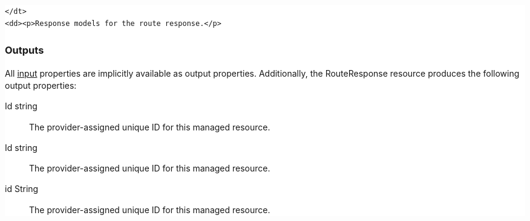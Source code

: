     </dt>
    <dd><p>Response models for the route response.</p>
</dd></dl>
</pulumi-choosable>
</div>


### Outputs

All [input](#inputs) properties are implicitly available as output properties. Additionally, the RouteResponse resource produces the following output properties:



<div>
<pulumi-choosable type="language" values="csharp">
<dl class="resources-properties"><dt class="property-"
            title="">
        <span id="id_csharp">
<a data-swiftype-name="resource-property" data-swiftype-type="text" href="#id_csharp" style="color: inherit; text-decoration: inherit;">Id</a>
</span>
        <span class="property-indicator"></span>
        <span class="property-type">string</span>
    </dt>
    <dd><p>The provider-assigned unique ID for this managed resource.</p>
</dd></dl>
</pulumi-choosable>
</div>

<div>
<pulumi-choosable type="language" values="go">
<dl class="resources-properties"><dt class="property-"
            title="">
        <span id="id_go">
<a data-swiftype-name="resource-property" data-swiftype-type="text" href="#id_go" style="color: inherit; text-decoration: inherit;">Id</a>
</span>
        <span class="property-indicator"></span>
        <span class="property-type">string</span>
    </dt>
    <dd><p>The provider-assigned unique ID for this managed resource.</p>
</dd></dl>
</pulumi-choosable>
</div>

<div>
<pulumi-choosable type="language" values="java">
<dl class="resources-properties"><dt class="property-"
            title="">
        <span id="id_java">
<a data-swiftype-name="resource-property" data-swiftype-type="text" href="#id_java" style="color: inherit; text-decoration: inherit;">id</a>
</span>
        <span class="property-indicator"></span>
        <span class="property-type">String</span>
    </dt>
    <dd><p>The provider-assigned unique ID for this managed resource.</p>
</dd></dl>
</pulumi-choosable>
</div>
